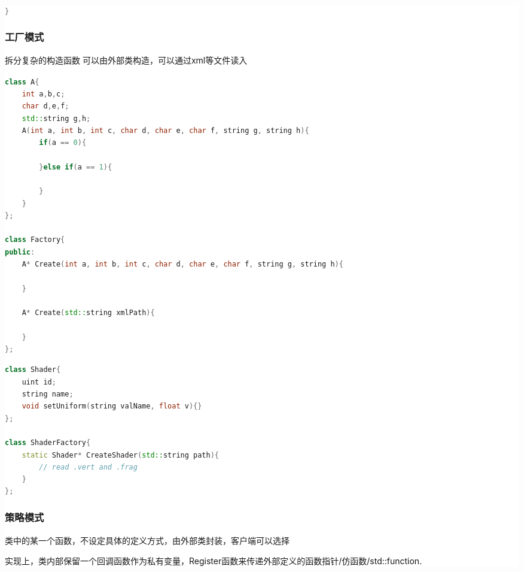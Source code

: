 ```cpp
}
```

### 工厂模式

拆分复杂的构造函数 可以由外部类构造，可以通过xml等文件读入

```cpp
class A{
    int a,b,c;
    char d,e,f;
    std::string g,h;
    A(int a, int b, int c, char d, char e, char f, string g, string h){
        if(a == 0){

        }else if(a == 1){

        }
    }
};

class Factory{
public:
    A* Create(int a, int b, int c, char d, char e, char f, string g, string h){

    }
    
    A* Create(std::string xmlPath){
        
    }
};
```

```cpp
class Shader{
    uint id;
    string name;
    void setUniform(string valName, float v){}
};

class ShaderFactory{
    static Shader* CreateShader(std::string path){
        // read .vert and .frag
    }
};
```



### 策略模式

类中的某一个函数，不设定具体的定义方式，由外部类封装，客户端可以选择

实现上，类内部保留一个回调函数作为私有变量，Register函数来传递外部定义的函数指针/仿函数/std::function.
